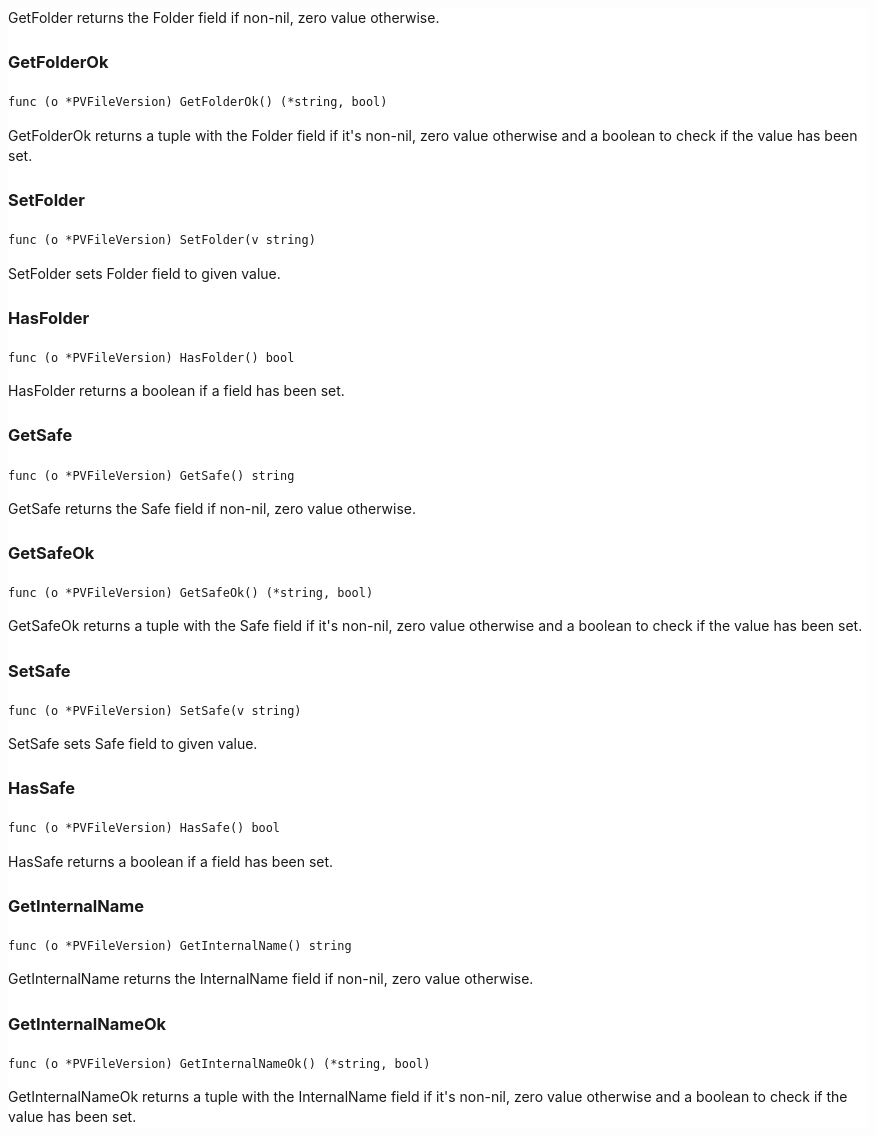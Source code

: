 GetFolder returns the Folder field if non-nil, zero value otherwise.

### GetFolderOk

`func (o *PVFileVersion) GetFolderOk() (*string, bool)`

GetFolderOk returns a tuple with the Folder field if it's non-nil, zero value otherwise
and a boolean to check if the value has been set.

### SetFolder

`func (o *PVFileVersion) SetFolder(v string)`

SetFolder sets Folder field to given value.

### HasFolder

`func (o *PVFileVersion) HasFolder() bool`

HasFolder returns a boolean if a field has been set.

### GetSafe

`func (o *PVFileVersion) GetSafe() string`

GetSafe returns the Safe field if non-nil, zero value otherwise.

### GetSafeOk

`func (o *PVFileVersion) GetSafeOk() (*string, bool)`

GetSafeOk returns a tuple with the Safe field if it's non-nil, zero value otherwise
and a boolean to check if the value has been set.

### SetSafe

`func (o *PVFileVersion) SetSafe(v string)`

SetSafe sets Safe field to given value.

### HasSafe

`func (o *PVFileVersion) HasSafe() bool`

HasSafe returns a boolean if a field has been set.

### GetInternalName

`func (o *PVFileVersion) GetInternalName() string`

GetInternalName returns the InternalName field if non-nil, zero value otherwise.

### GetInternalNameOk

`func (o *PVFileVersion) GetInternalNameOk() (*string, bool)`

GetInternalNameOk returns a tuple with the InternalName field if it's non-nil, zero value otherwise
and a boolean to check if the value has been set.
